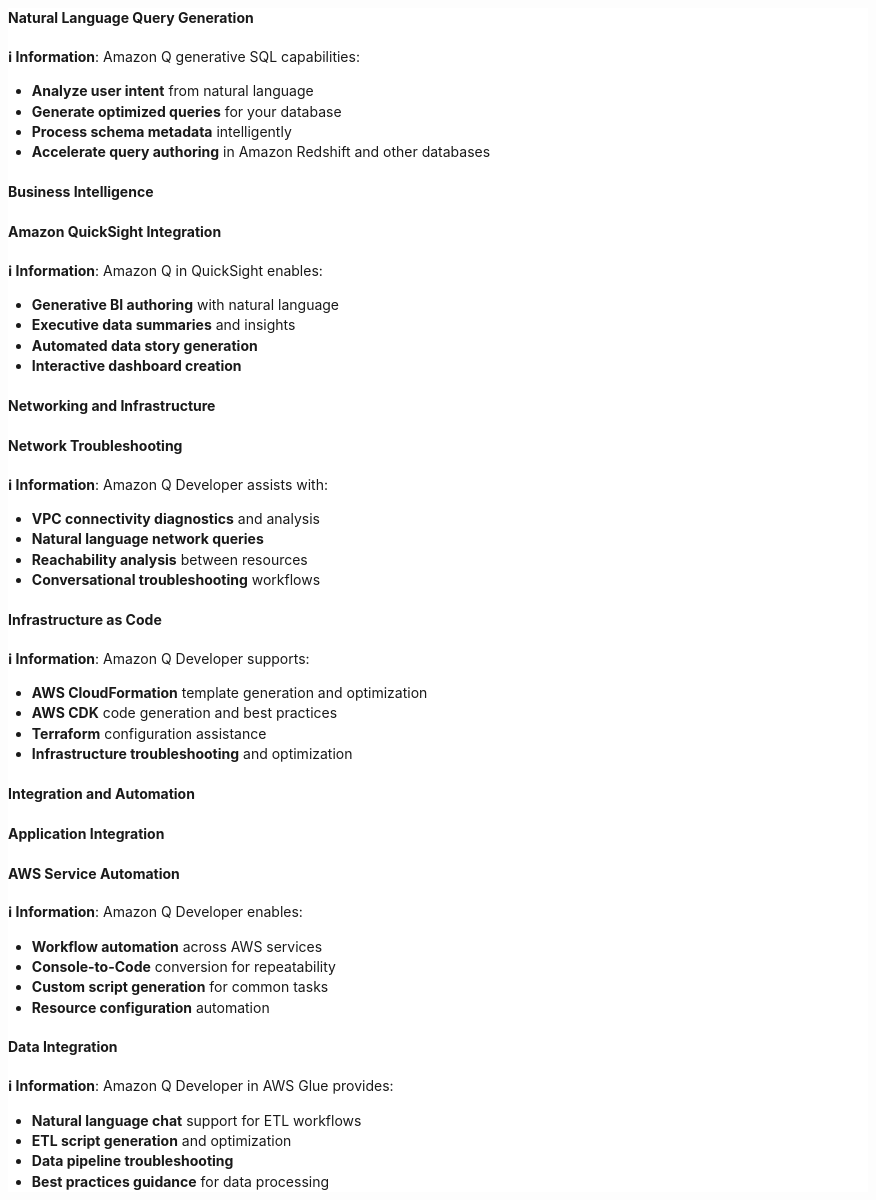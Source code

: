 #### Natural Language Query Generation
**ℹ️ Information**: Amazon Q generative SQL capabilities:
- **Analyze user intent** from natural language
- **Generate optimized queries** for your database
- **Process schema metadata** intelligently
- **Accelerate query authoring** in Amazon Redshift and other databases

#### Business Intelligence

#### Amazon QuickSight Integration
**ℹ️ Information**: Amazon Q in QuickSight enables:
- **Generative BI authoring** with natural language
- **Executive data summaries** and insights
- **Automated data story generation**
- **Interactive dashboard creation**

#### Networking and Infrastructure

#### Network Troubleshooting

**ℹ️ Information**: Amazon Q Developer assists with:
- **VPC connectivity diagnostics** and analysis
- **Natural language network queries**
- **Reachability analysis** between resources
- **Conversational troubleshooting** workflows

#### Infrastructure as Code

**ℹ️ Information**: Amazon Q Developer supports:
- **AWS CloudFormation** template generation and optimization
- **AWS CDK** code generation and best practices
- **Terraform** configuration assistance
- **Infrastructure troubleshooting** and optimization

#### Integration and Automation

#### Application Integration

#### AWS Service Automation
**ℹ️ Information**: Amazon Q Developer enables:
- **Workflow automation** across AWS services
- **Console-to-Code** conversion for repeatability
- **Custom script generation** for common tasks
- **Resource configuration** automation

#### Data Integration
**ℹ️ Information**: Amazon Q Developer in AWS Glue provides:
- **Natural language chat** support for ETL workflows
- **ETL script generation** and optimization
- **Data pipeline troubleshooting**
- **Best practices guidance** for data processing
